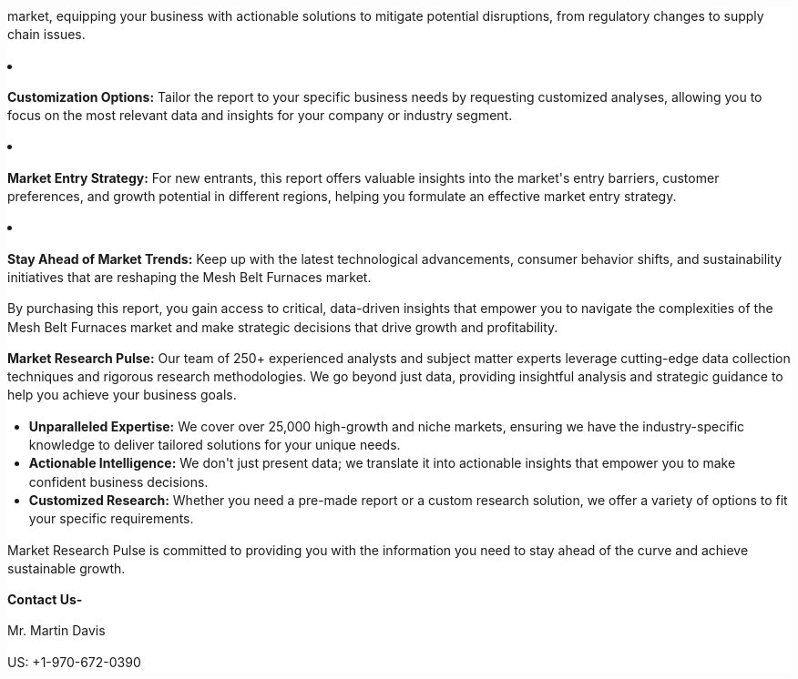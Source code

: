 market, equipping your business with actionable solutions to mitigate potential disruptions, from regulatory changes to supply chain issues.</p></li><li><p><strong>Customization Options:</strong> Tailor the report to your specific business needs by requesting customized analyses, allowing you to focus on the most relevant data and insights for your company or industry segment.</p></li><li><p><strong>Market Entry Strategy:</strong> For new entrants, this report offers valuable insights into the market's entry barriers, customer preferences, and growth potential in different regions, helping you formulate an effective market entry strategy.</p></li><li><p><strong>Stay Ahead of Market Trends:</strong> Keep up with the latest technological advancements, consumer behavior shifts, and sustainability initiatives that are reshaping the Mesh Belt Furnaces market.</p></li></ol><p>By purchasing this report, you gain access to critical, data-driven insights that empower you to navigate the complexities of the Mesh Belt Furnaces market and make strategic decisions that drive growth and profitability.</p><p><strong>Market Research Pulse:</strong>&nbsp;Our team of 250+ experienced analysts and subject matter experts leverage cutting-edge data collection techniques and rigorous research methodologies. We go beyond just data, providing insightful analysis and strategic guidance to help you achieve your business goals.</p><ul><li><strong>Unparalleled Expertise:</strong>&nbsp;We cover over 25,000 high-growth and niche markets, ensuring we have the industry-specific knowledge to deliver tailored solutions for your unique needs.</li><li><strong>Actionable Intelligence:</strong>&nbsp;We don't just present data; we translate it into actionable insights that empower you to make confident business decisions.</li><li><strong>Customized Research:</strong>&nbsp;Whether you need a pre-made report or a custom research solution, we offer a variety of options to fit your specific requirements.</li></ul><p>Market Research Pulse is committed to providing you with the information you need to stay ahead of the curve and achieve sustainable growth.</p><p><strong>Contact Us-</strong></p><p>Mr. Martin Davis</p><p>US: +1-970-672-0390</p>
